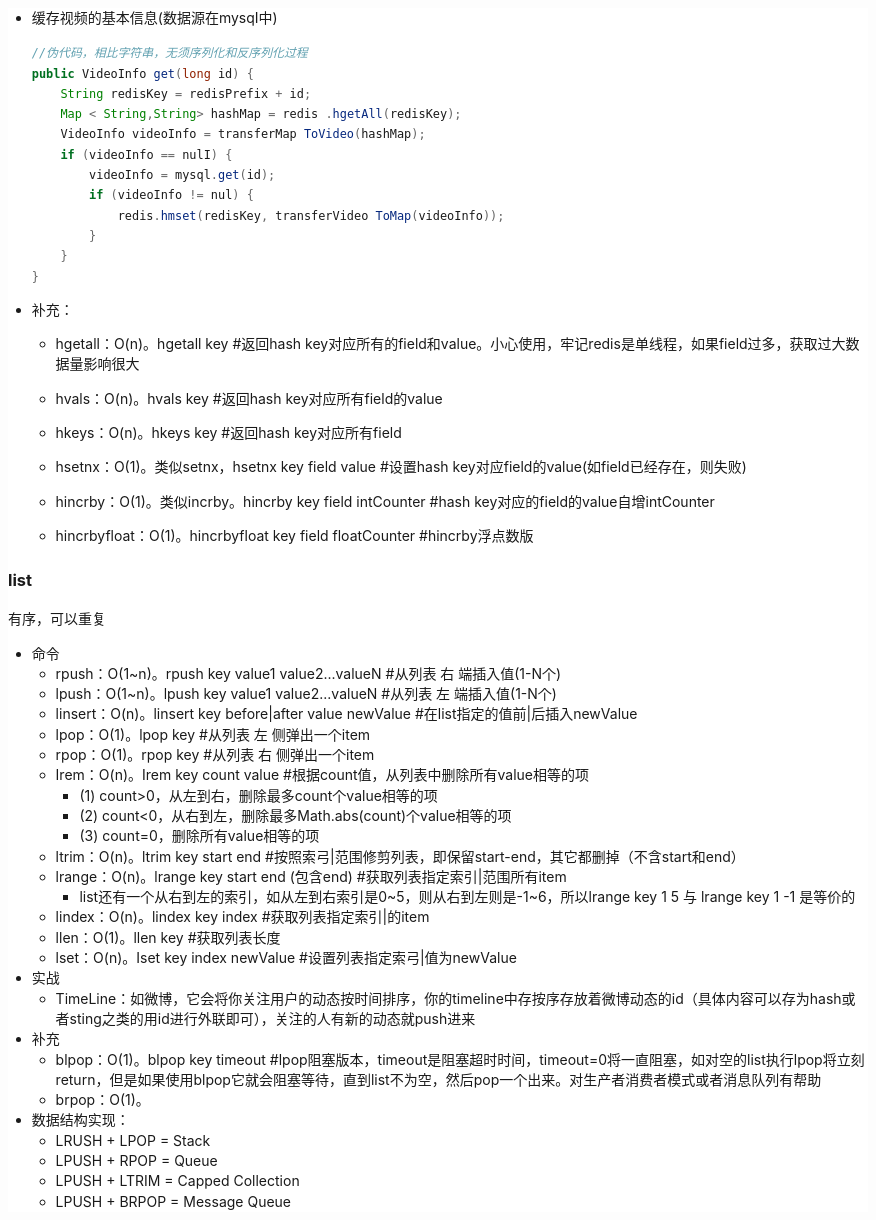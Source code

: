   - 缓存视频的基本信息(数据源在mysqI中)

    ```java
    //伪代码，相比字符串，无须序列化和反序列化过程
    public VideoInfo get(long id) {
        String redisKey = redisPrefix + id;
        Map < String,String> hashMap = redis .hgetAll(redisKey);
        VideoInfo videoInfo = transferMap ToVideo(hashMap);
        if (videoInfo == nulI) {
            videoInfo = mysql.get(id);
            if (videoInfo != nul) {
                redis.hmset(redisKey, transferVideo ToMap(videoInfo));
            }
        }
    }
    ```

- 补充：

  - hgetall：O(n)。hgetall key #返回hash key对应所有的field和value。小心使用，牢记redis是单线程，如果field过多，获取过大数据量影响很大

  - hvals：O(n)。hvals key #返回hash key对应所有field的value
  - hkeys：O(n)。hkeys key #返回hash key对应所有field
  - hsetnx：O(1)。类似setnx，hsetnx key field value #设置hash key对应field的value(如field已经存在，则失败)
  - hincrby：O(1)。类似incrby。hincrby key field intCounter #hash key对应的field的value自增intCounter
  - hincrbyfloat：O(1)。hincrbyfloat key field floatCounter #hincrby浮点数版



### list

有序，可以重复

- 命令
  - rpush：O(1~n)。rpush key value1 value2...valueN #从列表 右 端插入值(1-N个)
  - lpush：O(1~n)。lpush key value1 value2...valueN #从列表 左 端插入值(1-N个)
  - linsert：O(n)。linsert key before|after value newValue #在list指定的值前|后插入newValue
  - lpop：O(1)。lpop key #从列表 左 侧弹出一个item
  - rpop：O(1)。rpop key #从列表 右 侧弹出一个item
  - Irem：O(n)。Irem key count value #根据count值，从列表中删除所有value相等的项
    - (1) count>0，从左到右，删除最多count个value相等的项
    - (2) count<0，从右到左，删除最多Math.abs(count)个value相等的项
    - (3) count=0，删除所有value相等的项
  - ltrim：O(n)。ltrim key start end #按照索弓|范围修剪列表，即保留start-end，其它都删掉（不含start和end）
  - lrange：O(n)。lrange key start end (包含end) #获取列表指定索引|范围所有item
    - list还有一个从右到左的索引，如从左到右索引是0~5，则从右到左则是-1~6，所以lrange key 1 5 与 lrange key 1 -1 是等价的
  - lindex：O(n)。lindex key index #获取列表指定索引|的item
  - llen：O(1)。llen key #获取列表长度
  - lset：O(n)。Iset key index newValue #设置列表指定索弓|值为newValue
- 实战
  - TimeLine：如微博，它会将你关注用户的动态按时间排序，你的timeline中存按序存放着微博动态的id（具体内容可以存为hash或者sting之类的用id进行外联即可），关注的人有新的动态就push进来
- 补充
  - blpop：O(1)。blpop key timeout #lpop阻塞版本，timeout是阻塞超时时间，timeout=0将一直阻塞，如对空的list执行lpop将立刻return，但是如果使用blpop它就会阻塞等待，直到list不为空，然后pop一个出来。对生产者消费者模式或者消息队列有帮助
  - brpop：O(1)。
- 数据结构实现：
  - LRUSH + LPOP = Stack
  - LPUSH + RPOP = Queue
  - LPUSH + LTRIM = Capped Collection
  - LPUSH + BRPOP = Message Queue
